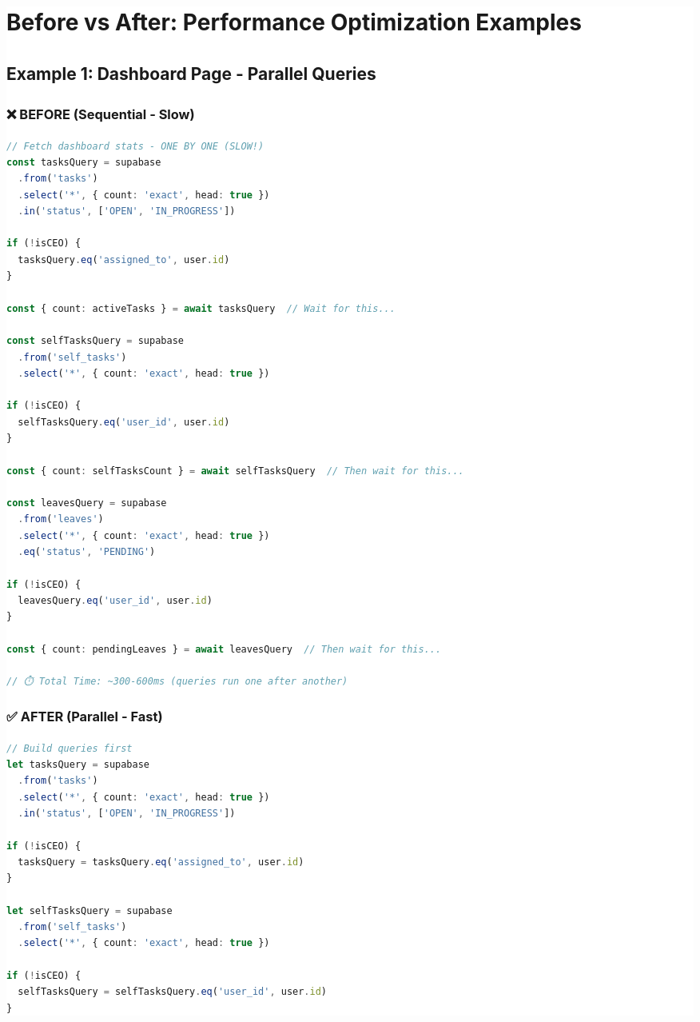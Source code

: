 # Before vs After: Performance Optimization Examples

## Example 1: Dashboard Page - Parallel Queries

### ❌ BEFORE (Sequential - Slow)
```typescript
// Fetch dashboard stats - ONE BY ONE (SLOW!)
const tasksQuery = supabase
  .from('tasks')
  .select('*', { count: 'exact', head: true })
  .in('status', ['OPEN', 'IN_PROGRESS'])

if (!isCEO) {
  tasksQuery.eq('assigned_to', user.id)
}

const { count: activeTasks } = await tasksQuery  // Wait for this...

const selfTasksQuery = supabase
  .from('self_tasks')
  .select('*', { count: 'exact', head: true })

if (!isCEO) {
  selfTasksQuery.eq('user_id', user.id)
}

const { count: selfTasksCount } = await selfTasksQuery  // Then wait for this...

const leavesQuery = supabase
  .from('leaves')
  .select('*', { count: 'exact', head: true })
  .eq('status', 'PENDING')

if (!isCEO) {
  leavesQuery.eq('user_id', user.id)
}

const { count: pendingLeaves } = await leavesQuery  // Then wait for this...

// ⏱️ Total Time: ~300-600ms (queries run one after another)
```

### ✅ AFTER (Parallel - Fast)
```typescript
// Build queries first
let tasksQuery = supabase
  .from('tasks')
  .select('*', { count: 'exact', head: true })
  .in('status', ['OPEN', 'IN_PROGRESS'])

if (!isCEO) {
  tasksQuery = tasksQuery.eq('assigned_to', user.id)
}

let selfTasksQuery = supabase
  .from('self_tasks')
  .select('*', { count: 'exact', head: true })

if (!isCEO) {
  selfTasksQuery = selfTasksQuery.eq('user_id', user.id)
}
```